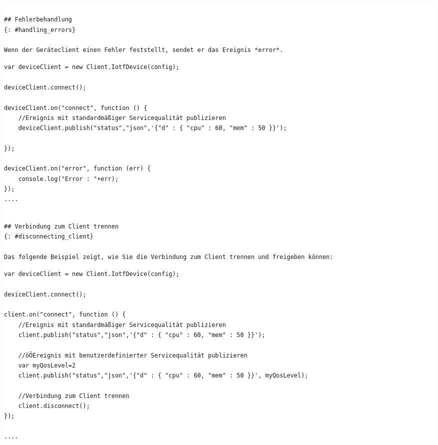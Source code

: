 ```

## Fehlerbehandlung 
{: #handling_errors}

Wenn der Geräteclient einen Fehler feststellt, sendet er das Ereignis *error*. 

```
	var deviceClient = new Client.IotfDevice(config);

	deviceClient.connect();

	deviceClient.on("connect", function () {
		//Ereignis mit standardmäßiger Servicequalität publizieren
		deviceClient.publish("status","json",'{"d" : { "cpu" : 60, "mem" : 50 }}');

	});

	deviceClient.on("error", function (err) {
		console.log("Error : "+err);
	});
	....

```

## Verbindung zum Client trennen 
{: #disconnecting_client}

Das folgende Beispiel zeigt, wie Sie die Verbindung zum Client trennen und freigeben können: 

```
	var deviceClient = new Client.IotfDevice(config);

	deviceClient.connect();

	client.on("connect", function () {
		//Ereignis mit standardmäßiger Servicequalität publizieren
		client.publish("status","json",'{"d" : { "cpu" : 60, "mem" : 50 }}');

		//öÖEreignis mit benutzerdefinierter Servicequalität publizieren
		var myQosLevel=2
		client.publish("status","json",'{"d" : { "cpu" : 60, "mem" : 50 }}', myQosLevel);

		//Verbindung zum Client trennen
		client.disconnect();
	});

	....
```
